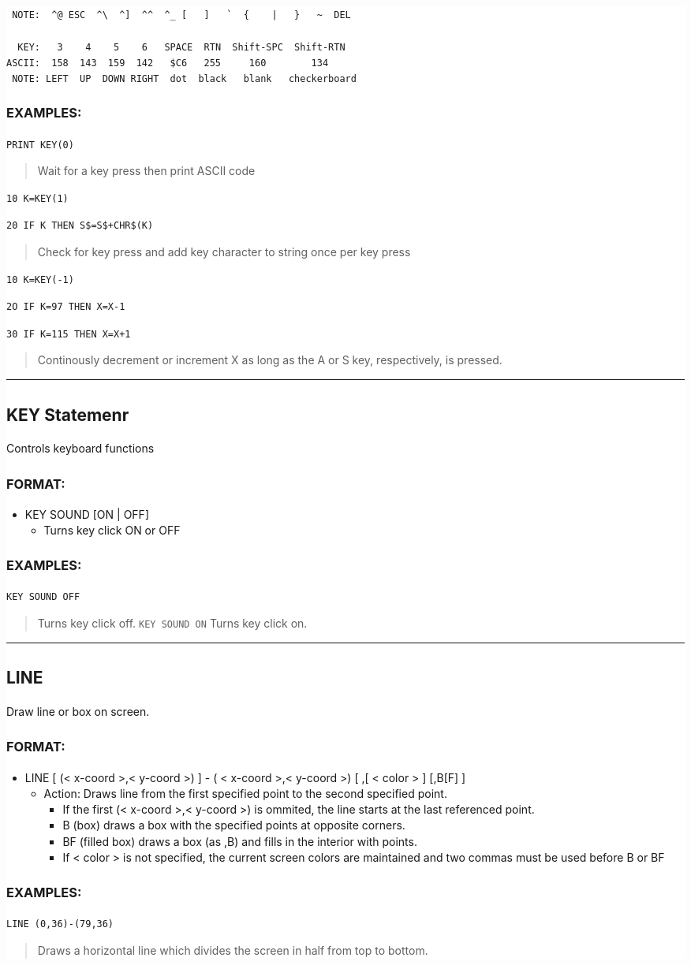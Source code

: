 ```
 NOTE:  ^@ ESC  ^\  ^]  ^^  ^_ [   ]   `  {    |   }   ~  DEL

  KEY:   3    4    5    6   SPACE  RTN  Shift-SPC  Shift-RTN
ASCII:  158  143  159  142   $C6   255     160        134
 NOTE: LEFT  UP  DOWN RIGHT  dot  black   blank   checkerboard
```

### EXAMPLES:
` PRINT KEY(0) `
> Wait for a key press then print ASCII code

` 10 K=KEY(1) `

` 20 IF K THEN S$=S$+CHR$(K) `
> Check for key press and add key character to string once per key press

` 10 K=KEY(-1) `

` 2O IF K=97 THEN X=X-1 `

` 30 IF K=115 THEN X=X+1 `
> Continously decrement or increment X as long as the A or S key, respectively, is pressed.

---
## KEY Statemenr
Controls keyboard functions
### FORMAT:
 - KEY SOUND [ON | OFF]
   - Turns key click ON or OFF

### EXAMPLES:
` KEY SOUND OFF `
> Turns key click off.
` KEY SOUND ON `
> Turns key click on.

---
## LINE
Draw line or box on screen.
### FORMAT:
  - LINE [ (< x-coord >,< y-coord >) ] - ( < x-coord >,< y-coord >) [ ,[ < color > ] [,B[F] ]
    - Action: Draws line from the first specified point to the second specified point.
      - If the first (< x-coord >,< y-coord >) is ommited, the line starts at the last referenced point.
      - B (box) draws a box with the specified points at opposite corners.
      - BF (filled box) draws a box (as ,B) and fills in the interior with points.
      - If < color > is not specified, the current screen colors are maintained and two commas must be used before B or BF
### EXAMPLES:
` LINE (0,36)-(79,36) `
> Draws a horizontal line which divides the screen in half from top to bottom.
